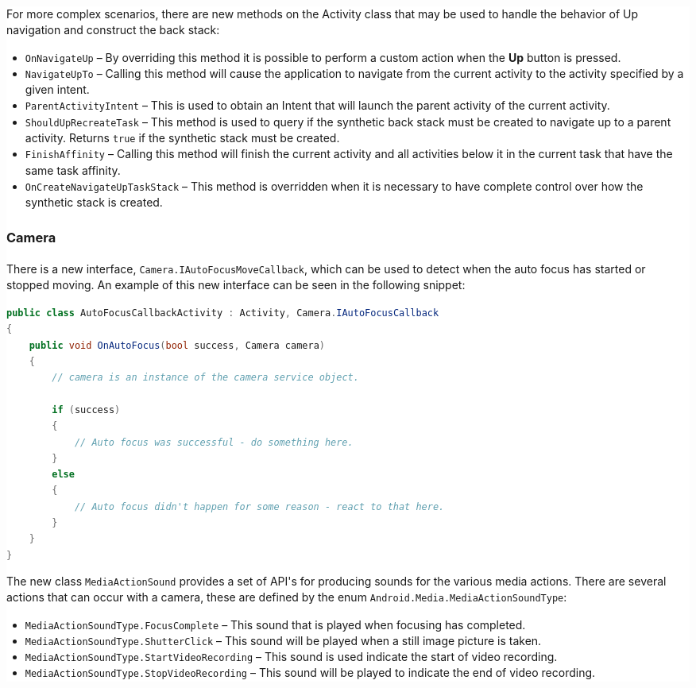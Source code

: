 For more complex scenarios, there are new methods on the Activity class that
may be used to handle the behavior of Up navigation and construct the back
stack:

- `OnNavigateUp` – By overriding this method it is possible to perform a custom action when the **Up** button is pressed.
- `NavigateUpTo` – Calling this method will cause the application to navigate from the current activity to the activity specified by a given intent.
- `ParentActivityIntent` – This is used to obtain an Intent that will launch the parent activity of the current activity.
- `ShouldUpRecreateTask` – This method is used to query if the synthetic back stack must be created to navigate up to a parent activity. Returns  `true` if the synthetic stack must be created. 
- `FinishAffinity` – Calling this method will finish the current activity and all activities below it in the current task that have the same task affinity.
- `OnCreateNavigateUpTaskStack` – This method is overridden when it is necessary to have complete control over how the synthetic stack is created.

### Camera

There is a new interface, `Camera.IAutoFocusMoveCallback`, which
can be used to detect when the auto focus has started or stopped moving. An
example of this new interface can be seen in the following snippet:

```csharp
public class AutoFocusCallbackActivity : Activity, Camera.IAutoFocusCallback
{
    public void OnAutoFocus(bool success, Camera camera)
    {
        // camera is an instance of the camera service object.

        if (success)
        {
            // Auto focus was successful - do something here.
        }
        else
        {
            // Auto focus didn't happen for some reason - react to that here.
        }
    }
}
```

The new class `MediaActionSound` provides a set of API's for
producing sounds for the various media actions. There are several actions that
can occur with a camera, these are defined by the enum `Android.Media.MediaActionSoundType`:

- `MediaActionSoundType.FocusComplete` – This sound that is played when focusing has completed.
- `MediaActionSoundType.ShutterClick` – This sound will be played when a still image picture is taken.
- `MediaActionSoundType.StartVideoRecording` – This sound is used indicate the start of video recording.
- `MediaActionSoundType.StopVideoRecording` – This sound will be played to indicate the end of video recording.
